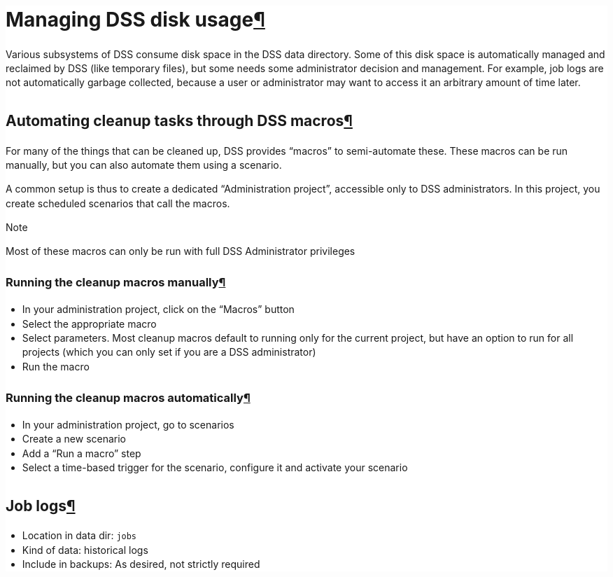 Managing DSS disk usage[¶](#managing-dss-disk-usage "Permalink to this heading")
================================================================================


Various subsystems of DSS consume disk space in the DSS data directory. Some of this disk space is automatically managed and reclaimed by DSS (like temporary files), but some needs some administrator decision and management. For example, job logs are not automatically garbage collected, because a user or administrator may want to access it an arbitrary amount of time later.



Automating cleanup tasks through DSS macros[¶](#automating-cleanup-tasks-through-dss-macros "Permalink to this heading")
------------------------------------------------------------------------------------------------------------------------


For many of the things that can be cleaned up, DSS provides “macros” to semi\-automate these. These macros can be run manually, but you can also automate them using a scenario.


A common setup is thus to create a dedicated “Administration project”, accessible only to DSS administrators. In this project, you create scheduled scenarios that call the macros.



Note


Most of these macros can only be run with full DSS Administrator privileges




### Running the cleanup macros manually[¶](#running-the-cleanup-macros-manually "Permalink to this heading")


* In your administration project, click on the “Macros” button
* Select the appropriate macro
* Select parameters. Most cleanup macros default to running only for the current project, but have an option to run for all projects (which you can only set if you are a DSS administrator)
* Run the macro




### Running the cleanup macros automatically[¶](#running-the-cleanup-macros-automatically "Permalink to this heading")


* In your administration project, go to scenarios
* Create a new scenario
* Add a “Run a macro” step
* Select a time\-based trigger for the scenario, configure it and activate your scenario





Job logs[¶](#job-logs "Permalink to this heading")
--------------------------------------------------


* Location in data dir: `jobs`
* Kind of data: historical logs
* Include in backups: As desired, not strictly required
